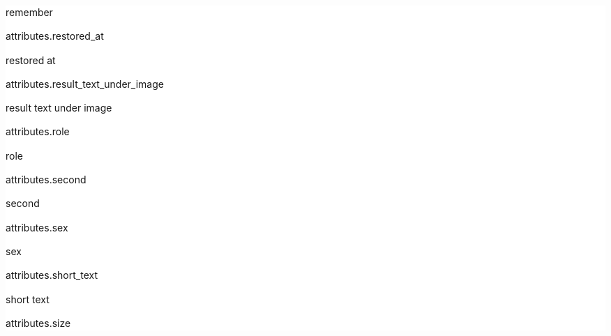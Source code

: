 </td><td width="50%">

remember

</td></tr>
<tr><td width="50%">

attributes.restored_at

</td><td width="50%">

restored at

</td></tr>
<tr><td width="50%">

attributes.result_text_under_image

</td><td width="50%">

result text under image

</td></tr>
<tr><td width="50%">

attributes.role

</td><td width="50%">

role

</td></tr>
<tr><td width="50%">

attributes.second

</td><td width="50%">

second

</td></tr>
<tr><td width="50%">

attributes.sex

</td><td width="50%">

sex

</td></tr>
<tr><td width="50%">

attributes.short_text

</td><td width="50%">

short text

</td></tr>
<tr><td width="50%">

attributes.size

</td><td width="50%">
